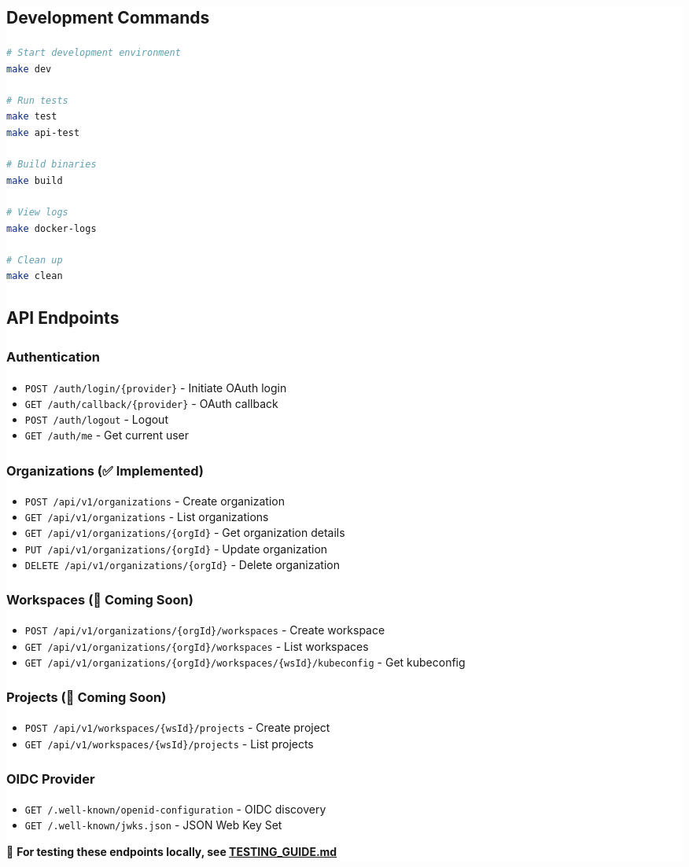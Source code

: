 ## Development Commands

```bash
# Start development environment
make dev

# Run tests
make test
make api-test

# Build binaries
make build

# View logs
make docker-logs

# Clean up
make clean
```

## API Endpoints

### Authentication
- `POST /auth/login/{provider}` - Initiate OAuth login
- `GET /auth/callback/{provider}` - OAuth callback
- `POST /auth/logout` - Logout
- `GET /auth/me` - Get current user

### Organizations (✅ Implemented)
- `POST /api/v1/organizations` - Create organization
- `GET /api/v1/organizations` - List organizations
- `GET /api/v1/organizations/{orgId}` - Get organization details
- `PUT /api/v1/organizations/{orgId}` - Update organization
- `DELETE /api/v1/organizations/{orgId}` - Delete organization

### Workspaces (🚧 Coming Soon)
- `POST /api/v1/organizations/{orgId}/workspaces` - Create workspace
- `GET /api/v1/organizations/{orgId}/workspaces` - List workspaces
- `GET /api/v1/organizations/{orgId}/workspaces/{wsId}/kubeconfig` - Get kubeconfig

### Projects (🚧 Coming Soon)
- `POST /api/v1/workspaces/{wsId}/projects` - Create project
- `GET /api/v1/workspaces/{wsId}/projects` - List projects

### OIDC Provider
- `GET /.well-known/openid-configuration` - OIDC discovery
- `GET /.well-known/jwks.json` - JSON Web Key Set

📖 **For testing these endpoints locally, see [TESTING_GUIDE.md](TESTING_GUIDE.md)**
